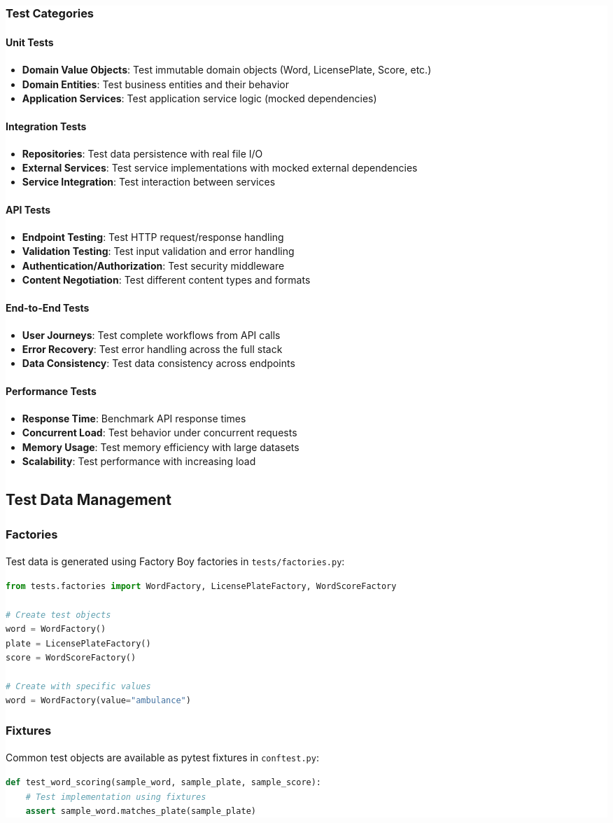 ### Test Categories

#### Unit Tests
- **Domain Value Objects**: Test immutable domain objects (Word, LicensePlate, Score, etc.)
- **Domain Entities**: Test business entities and their behavior
- **Application Services**: Test application service logic (mocked dependencies)

#### Integration Tests
- **Repositories**: Test data persistence with real file I/O
- **External Services**: Test service implementations with mocked external dependencies
- **Service Integration**: Test interaction between services

#### API Tests
- **Endpoint Testing**: Test HTTP request/response handling
- **Validation Testing**: Test input validation and error handling
- **Authentication/Authorization**: Test security middleware
- **Content Negotiation**: Test different content types and formats

#### End-to-End Tests
- **User Journeys**: Test complete workflows from API calls
- **Error Recovery**: Test error handling across the full stack
- **Data Consistency**: Test data consistency across endpoints

#### Performance Tests
- **Response Time**: Benchmark API response times
- **Concurrent Load**: Test behavior under concurrent requests
- **Memory Usage**: Test memory efficiency with large datasets
- **Scalability**: Test performance with increasing load

## Test Data Management

### Factories

Test data is generated using Factory Boy factories in `tests/factories.py`:

```python
from tests.factories import WordFactory, LicensePlateFactory, WordScoreFactory

# Create test objects
word = WordFactory()
plate = LicensePlateFactory()
score = WordScoreFactory()

# Create with specific values
word = WordFactory(value="ambulance")
```

### Fixtures

Common test objects are available as pytest fixtures in `conftest.py`:

```python
def test_word_scoring(sample_word, sample_plate, sample_score):
    # Test implementation using fixtures
    assert sample_word.matches_plate(sample_plate)
```

